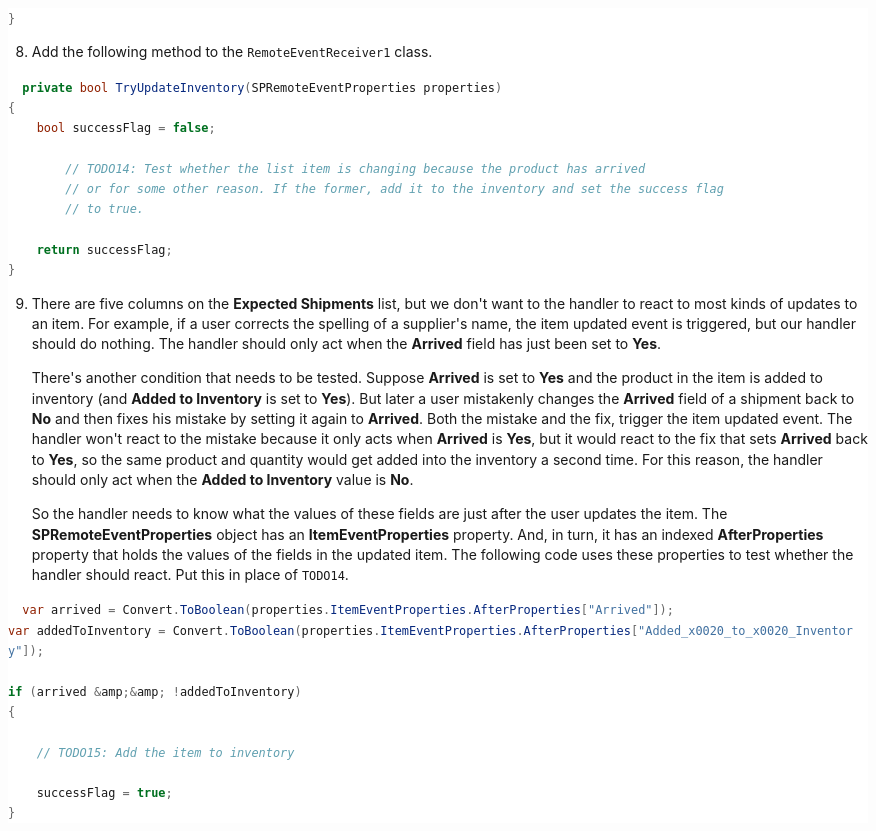 ```C#
}
```

8. Add the following method to the  `RemoteEventReceiver1` class.
    
```C#
  private bool TryUpdateInventory(SPRemoteEventProperties properties)
{
    bool successFlag = false;

        // TODO14: Test whether the list item is changing because the product has arrived
        // or for some other reason. If the former, add it to the inventory and set the success flag
        // to true.     

    return successFlag;
}
```

9. There are five columns on the  **Expected Shipments** list, but we don't want to the handler to react to most kinds of updates to an item. For example, if a user corrects the spelling of a supplier's name, the item updated event is triggered, but our handler should do nothing. The handler should only act when the **Arrived** field has just been set to **Yes**. 
    
    There's another condition that needs to be tested. Suppose  **Arrived** is set to **Yes** and the product in the item is added to inventory (and **Added to Inventory** is set to **Yes**). But later a user mistakenly changes the  **Arrived** field of a shipment back to **No** and then fixes his mistake by setting it again to **Arrived**. Both the mistake and the fix, trigger the item updated event. The handler won't react to the mistake because it only acts when  **Arrived** is **Yes**, but it would react to the fix that sets  **Arrived** back to **Yes**, so the same product and quantity would get added into the inventory a second time. For this reason, the handler should only act when the  **Added to Inventory** value is **No**. 
    
    So the handler needs to know what the values of these fields are just after the user updates the item. The  **SPRemoteEventProperties** object has an **ItemEventProperties** property. And, in turn, it has an indexed **AfterProperties** property that holds the values of the fields in the updated item. The following code uses these properties to test whether the handler should react. Put this in place of `TODO14`.
    


```C#
  var arrived = Convert.ToBoolean(properties.ItemEventProperties.AfterProperties["Arrived"]);
var addedToInventory = Convert.ToBoolean(properties.ItemEventProperties.AfterProperties["Added_x0020_to_x0020_Inventory"]);

if (arrived &amp;&amp; !addedToInventory)
{

    // TODO15: Add the item to inventory

    successFlag = true;
}
```
